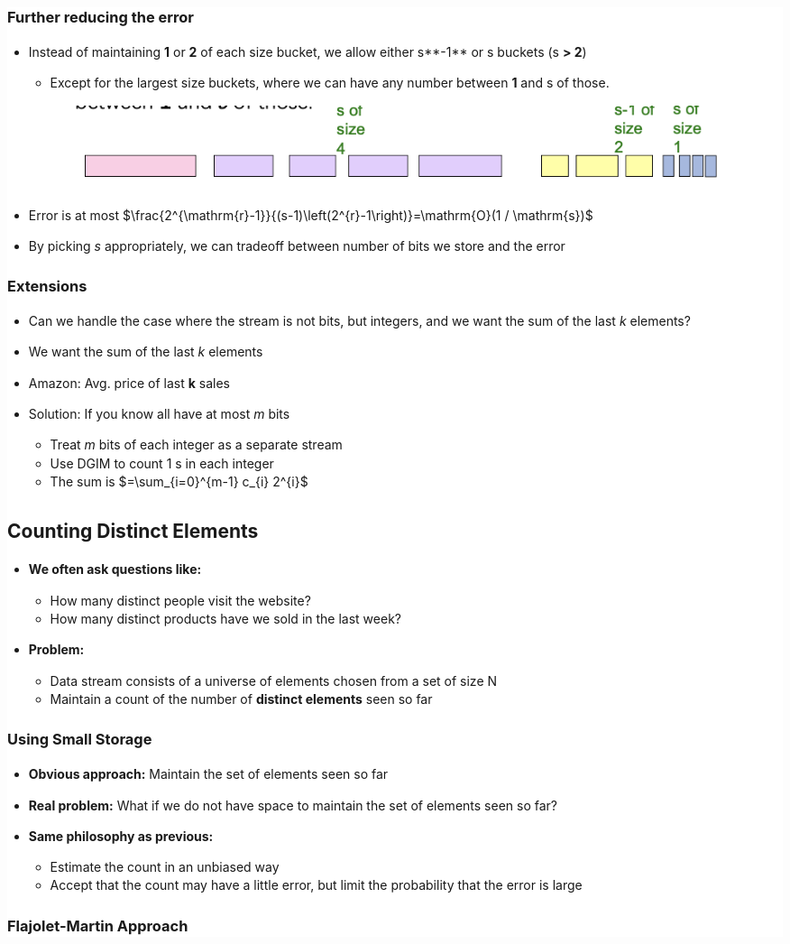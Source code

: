 ### Further reducing the error

- Instead of maintaining **1** or **2** of each size bucket, we allow either s**-1** or s buckets (s **> 2**)
  - Except for the largest size buckets, where we can have any number between **1** and s of those.

  ![image-20210525105906734](./img/15_stream/image-20210525105906734.png)

- Error is at most $\frac{2^{\mathrm{r}-1}}{(s-1)\left(2^{r}-1\right)}=\mathrm{O}(1 / \mathrm{s})$
- By picking $s$ appropriately, we can tradeoff between number of bits we store and the error

### Extensions

- Can we handle the case where the stream is not bits, but integers, and we want the sum of the last $k$ elements?

- We want the sum of the last $k$ elements

- Amazon: Avg. price of last $\mathbf{k}$ sales

- Solution: If you know all have at most $m$ bits

  - Treat $m$ bits of each integer as a separate stream
  - Use DGIM to count $1 \mathrm{~s}$ in each integer
  - The sum is $=\sum_{i=0}^{m-1} c_{i} 2^{i}$

  

## Counting Distinct Elements

- **We often ask questions like:** 
  - How many distinct people visit the website?
  - How many distinct products have we sold in the last week?

- **Problem:** 
  - Data stream consists of a universe of elements chosen from a set of size N 
  - Maintain a count of the number of **distinct elements** seen so far

### Using Small Storage

- **Obvious approach:** 
  Maintain the set of elements seen so far

- **Real problem:**
  What if we do not have space to maintain the set of elements seen so far?

- **Same philosophy as previous:**
  - Estimate the count in an unbiased way
  - Accept that the count may have a little error, but limit the probability that the error is large

### Flajolet-Martin Approach
